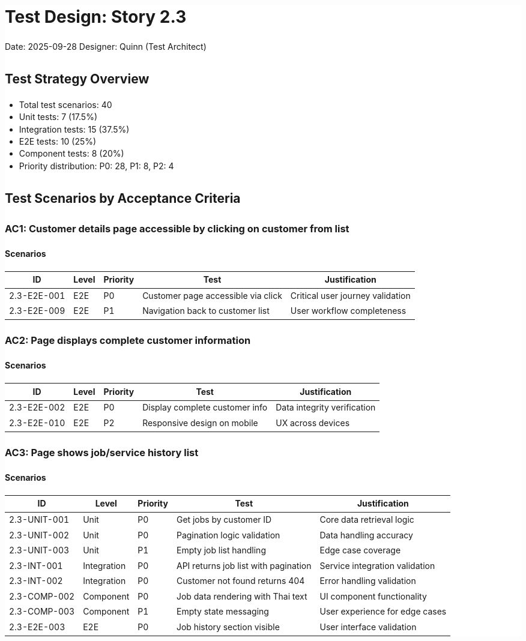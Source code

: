 # Test Design: Story 2.3

Date: 2025-09-28
Designer: Quinn (Test Architect)

## Test Strategy Overview

- Total test scenarios: 40
- Unit tests: 7 (17.5%)
- Integration tests: 15 (37.5%)
- E2E tests: 10 (25%)
- Component tests: 8 (20%)
- Priority distribution: P0: 28, P1: 8, P2: 4

## Test Scenarios by Acceptance Criteria

### AC1: Customer details page accessible by clicking on customer from list

#### Scenarios

| ID           | Level       | Priority | Test                                    | Justification                           |
| ------------ | ----------- | -------- | --------------------------------------- | --------------------------------------- |
| 2.3-E2E-001  | E2E         | P0       | Customer page accessible via click     | Critical user journey validation        |
| 2.3-E2E-009  | E2E         | P1       | Navigation back to customer list       | User workflow completeness              |

### AC2: Page displays complete customer information

#### Scenarios

| ID           | Level       | Priority | Test                                    | Justification                           |
| ------------ | ----------- | -------- | --------------------------------------- | --------------------------------------- |
| 2.3-E2E-002  | E2E         | P0       | Display complete customer info          | Data integrity verification             |
| 2.3-E2E-010  | E2E         | P2       | Responsive design on mobile            | UX across devices                       |

### AC3: Page shows job/service history list

#### Scenarios

| ID           | Level       | Priority | Test                                    | Justification                           |
| ------------ | ----------- | -------- | --------------------------------------- | --------------------------------------- |
| 2.3-UNIT-001 | Unit        | P0       | Get jobs by customer ID                 | Core data retrieval logic               |
| 2.3-UNIT-002 | Unit        | P0       | Pagination logic validation             | Data handling accuracy                  |
| 2.3-UNIT-003 | Unit        | P1       | Empty job list handling                 | Edge case coverage                      |
| 2.3-INT-001  | Integration | P0       | API returns job list with pagination   | Service integration validation          |
| 2.3-INT-002  | Integration | P0       | Customer not found returns 404         | Error handling validation               |
| 2.3-COMP-002 | Component   | P0       | Job data rendering with Thai text       | UI component functionality              |
| 2.3-COMP-003 | Component   | P1       | Empty state messaging                   | User experience for edge cases          |
| 2.3-E2E-003  | E2E         | P0       | Job history section visible            | User interface validation               |
